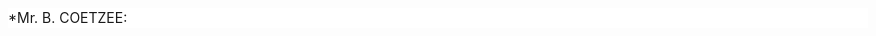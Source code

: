 </speech>

<speech by="#coetzee">

<from>*Mr. <person refersTo="hansard_za">B. COETZEE</person>:</from>

